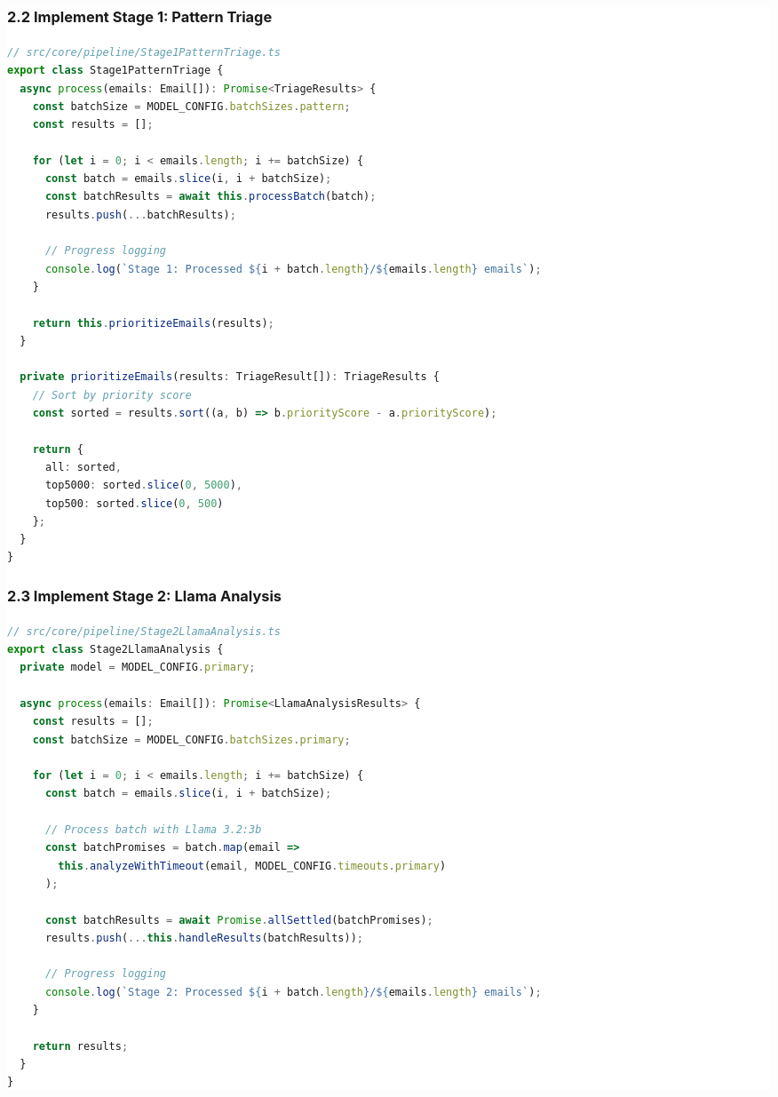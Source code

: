 ### 2.2 Implement Stage 1: Pattern Triage
```typescript
// src/core/pipeline/Stage1PatternTriage.ts
export class Stage1PatternTriage {
  async process(emails: Email[]): Promise<TriageResults> {
    const batchSize = MODEL_CONFIG.batchSizes.pattern;
    const results = [];
    
    for (let i = 0; i < emails.length; i += batchSize) {
      const batch = emails.slice(i, i + batchSize);
      const batchResults = await this.processBatch(batch);
      results.push(...batchResults);
      
      // Progress logging
      console.log(`Stage 1: Processed ${i + batch.length}/${emails.length} emails`);
    }
    
    return this.prioritizeEmails(results);
  }
  
  private prioritizeEmails(results: TriageResult[]): TriageResults {
    // Sort by priority score
    const sorted = results.sort((a, b) => b.priorityScore - a.priorityScore);
    
    return {
      all: sorted,
      top5000: sorted.slice(0, 5000),
      top500: sorted.slice(0, 500)
    };
  }
}
```

### 2.3 Implement Stage 2: Llama Analysis
```typescript
// src/core/pipeline/Stage2LlamaAnalysis.ts
export class Stage2LlamaAnalysis {
  private model = MODEL_CONFIG.primary;
  
  async process(emails: Email[]): Promise<LlamaAnalysisResults> {
    const results = [];
    const batchSize = MODEL_CONFIG.batchSizes.primary;
    
    for (let i = 0; i < emails.length; i += batchSize) {
      const batch = emails.slice(i, i + batchSize);
      
      // Process batch with Llama 3.2:3b
      const batchPromises = batch.map(email => 
        this.analyzeWithTimeout(email, MODEL_CONFIG.timeouts.primary)
      );
      
      const batchResults = await Promise.allSettled(batchPromises);
      results.push(...this.handleResults(batchResults));
      
      // Progress logging
      console.log(`Stage 2: Processed ${i + batch.length}/${emails.length} emails`);
    }
    
    return results;
  }
}
```
